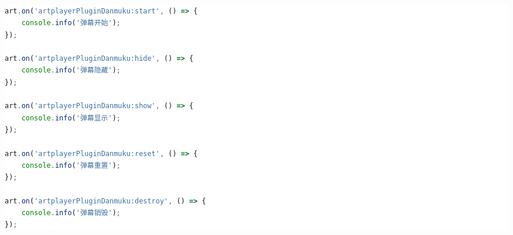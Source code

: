 ```js
art.on('artplayerPluginDanmuku:start', () => {
    console.info('弹幕开始');
});

art.on('artplayerPluginDanmuku:hide', () => {
    console.info('弹幕隐藏');
});

art.on('artplayerPluginDanmuku:show', () => {
    console.info('弹幕显示');
});

art.on('artplayerPluginDanmuku:reset', () => {
    console.info('弹幕重置');
});

art.on('artplayerPluginDanmuku:destroy', () => {
    console.info('弹幕销毁');
});
```
